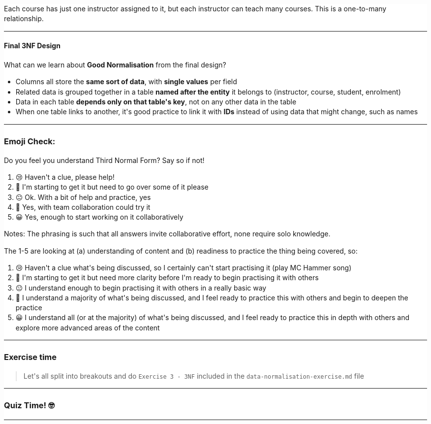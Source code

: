 Each course has just one instructor assigned to it, but each instructor can teach many courses. This is a one-to-many relationship.

---

#### Final 3NF Design

What can we learn about **Good Normalisation** from the final design?

- Columns all store the **same sort of data**, with **single values** per field
- Related data is grouped together in a table **named after the entity** it belongs to (instructor, course, student, enrolment)
- Data in each table **depends only on that table's key**, not on any other data in the table
- When one table links to another, it's good practice to link it with **IDs** instead of using data that might change, such as names

---

### Emoji Check:

Do you feel you understand Third Normal Form? Say so if not!

1. 😢 Haven't a clue, please help!
2. 🙁 I'm starting to get it but need to go over some of it please
3. 😐 Ok. With a bit of help and practice, yes
4. 🙂 Yes, with team collaboration could try it
5. 😀 Yes, enough to start working on it collaboratively

Notes:
The phrasing is such that all answers invite collaborative effort, none require solo knowledge.

The 1-5 are looking at (a) understanding of content and (b) readiness to practice the thing being covered, so:

1. 😢 Haven't a clue what's being discussed, so I certainly can't start practising it (play MC Hammer song)
2. 🙁 I'm starting to get it but need more clarity before I'm ready to begin practising it with others
3. 😐 I understand enough to begin practising it with others in a really basic way
4. 🙂 I understand a majority of what's being discussed, and I feel ready to practice this with others and begin to deepen the practice
5. 😀 I understand all (or at the majority) of what's being discussed, and I feel ready to practice this in depth with others and explore more advanced areas of the content

---

### Exercise time

> Let's all split into breakouts and do `Exercise 3 - 3NF` included in the `data-normalisation-exercise.md` file

---

### Quiz Time! 🤓

---